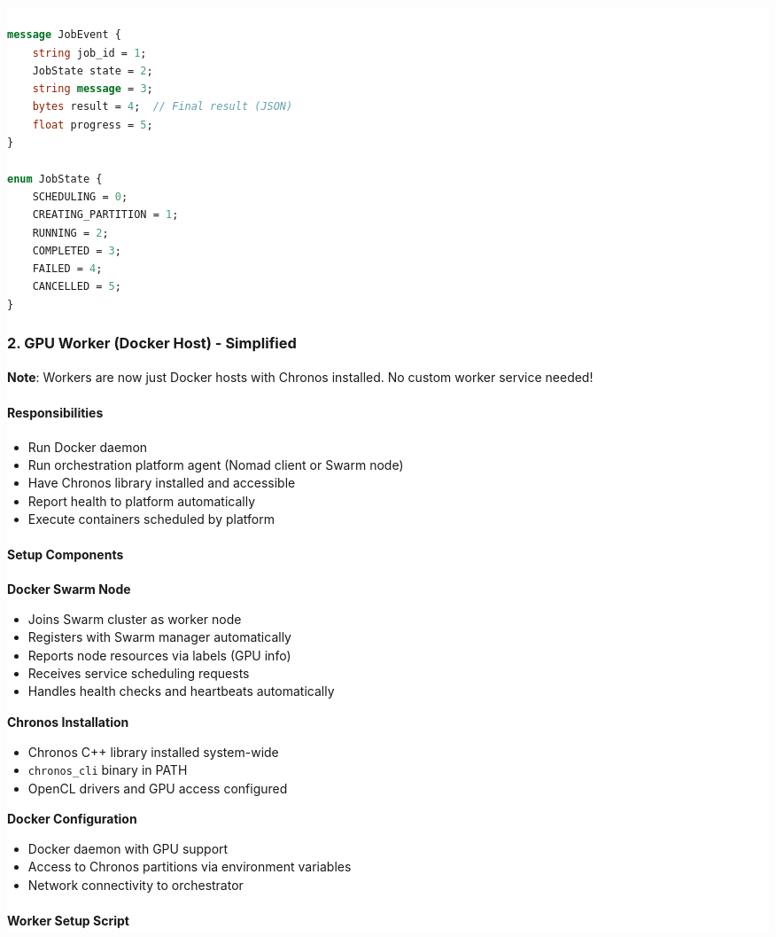 ```protobuf

message JobEvent {
    string job_id = 1;
    JobState state = 2;
    string message = 3;
    bytes result = 4;  // Final result (JSON)
    float progress = 5;
}

enum JobState {
    SCHEDULING = 0;
    CREATING_PARTITION = 1;
    RUNNING = 2;
    COMPLETED = 3;
    FAILED = 4;
    CANCELLED = 5;
}
```


### 2. GPU Worker (Docker Host) - Simplified

**Note**: Workers are now just Docker hosts with Chronos installed. No custom worker service needed!

#### Responsibilities
- Run Docker daemon
- Run orchestration platform agent (Nomad client or Swarm node)
- Have Chronos library installed and accessible
- Report health to platform automatically
- Execute containers scheduled by platform

#### Setup Components

**Docker Swarm Node**
- Joins Swarm cluster as worker node
- Registers with Swarm manager automatically
- Reports node resources via labels (GPU info)
- Receives service scheduling requests
- Handles health checks and heartbeats automatically

**Chronos Installation**
- Chronos C++ library installed system-wide
- `chronos_cli` binary in PATH
- OpenCL drivers and GPU access configured

**Docker Configuration**
- Docker daemon with GPU support
- Access to Chronos partitions via environment variables
- Network connectivity to orchestrator

#### Worker Setup Script

